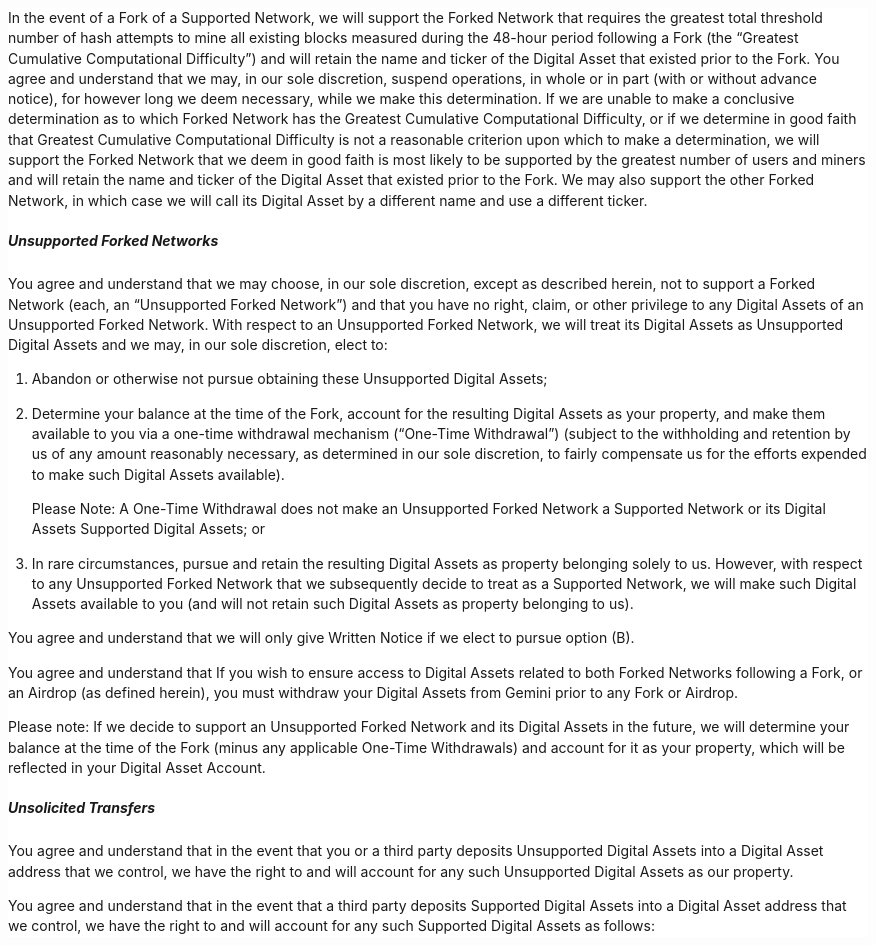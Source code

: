 In the event of a Fork of a Supported Network, we will support the Forked Network that requires the greatest total threshold number of hash attempts to mine all existing blocks measured during the 48-hour period following a Fork (the “Greatest Cumulative Computational Difficulty”) and will retain the name and ticker of the Digital Asset that existed prior to the Fork. You agree and understand that we may, in our sole discretion, suspend operations, in whole or in part (with or without advance notice), for however long we deem necessary, while we make this determination. If we are unable to make a conclusive determination as to which Forked Network has the Greatest Cumulative Computational Difficulty, or if we determine in good faith that Greatest Cumulative Computational Difficulty is not a reasonable criterion upon which to make a determination, we will support the Forked Network that we deem in good faith is most likely to be supported by the greatest number of users and miners and will retain the name and ticker of the Digital Asset that existed prior to the Fork. We may also support the other Forked Network, in which case we will call its Digital Asset by a different name and use a different ticker.

##### Unsupported Forked Networks

You agree and understand that we may choose, in our sole discretion, except as described herein, not to support a Forked Network (each, an “Unsupported Forked Network”) and that you have no right, claim, or other privilege to any Digital Assets of an Unsupported Forked Network. With respect to an Unsupported Forked Network, we will treat its Digital Assets as Unsupported Digital Assets and we may, in our sole discretion, elect to:

1. Abandon or otherwise not pursue obtaining these Unsupported Digital Assets;
    
2. Determine your balance at the time of the Fork, account for the resulting Digital Assets as your property, and make them available to you via a one-time withdrawal mechanism (“One-Time Withdrawal”) (subject to the withholding and retention by us of any amount reasonably necessary, as determined in our sole discretion, to fairly compensate us for the efforts expended to make such Digital Assets available).
    
    Please Note: A One-Time Withdrawal does not make an Unsupported Forked Network a Supported Network or its Digital Assets Supported Digital Assets; or
    
3. In rare circumstances, pursue and retain the resulting Digital Assets as property belonging solely to us. However, with respect to any Unsupported Forked Network that we subsequently decide to treat as a Supported Network, we will make such Digital Assets available to you (and will not retain such Digital Assets as property belonging to us).
    

You agree and understand that we will only give Written Notice if we elect to pursue option (B).

You agree and understand that If you wish to ensure access to Digital Assets related to both Forked Networks following a Fork, or an Airdrop (as defined herein), you must withdraw your Digital Assets from Gemini prior to any Fork or Airdrop.

Please note: If we decide to support an Unsupported Forked Network and its Digital Assets in the future, we will determine your balance at the time of the Fork (minus any applicable One-Time Withdrawals) and account for it as your property, which will be reflected in your Digital Asset Account.

##### Unsolicited Transfers

You agree and understand that in the event that you or a third party deposits Unsupported Digital Assets into a Digital Asset address that we control, we have the right to and will account for any such Unsupported Digital Assets as our property.

You agree and understand that in the event that a third party deposits Supported Digital Assets into a Digital Asset address that we control, we have the right to and will account for any such Supported Digital Assets as follows:
